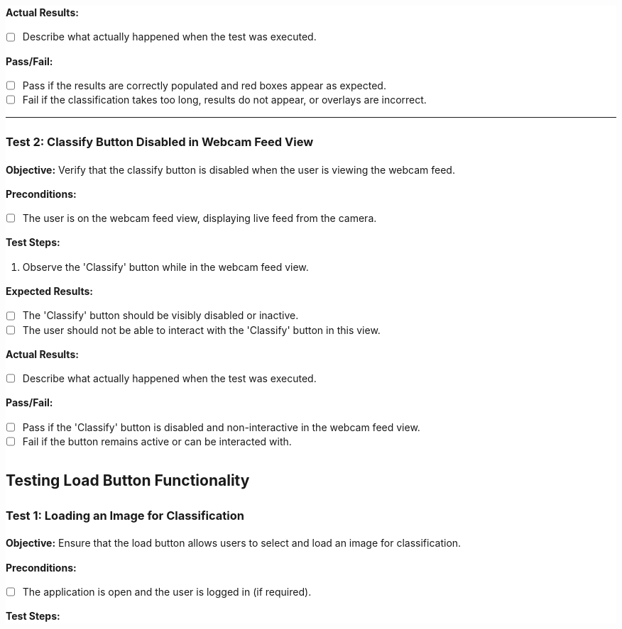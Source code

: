 **Actual Results:**

- [ ] Describe what actually happened when the test was executed.

**Pass/Fail:**

- [ ] Pass if the results are correctly populated and red boxes appear as
expected.
- [ ] Fail if the classification takes too long, results do not appear, or
overlays are incorrect.

---

### Test 2: Classify Button Disabled in Webcam Feed View

**Objective:** Verify that the classify button is disabled when the user
is
viewing the webcam feed.

**Preconditions:**

- [ ] The user is on the webcam feed view, displaying live feed from the
camera.

**Test Steps:**

1. Observe the 'Classify' button while in the webcam feed view.

**Expected Results:**

- [ ] The 'Classify' button should be visibly disabled or inactive.
- [ ] The user should not be able to interact with the 'Classify' button in
this
view.

**Actual Results:**

- [ ] Describe what actually happened when the test was executed.

**Pass/Fail:**

- [ ] Pass if the 'Classify' button is disabled and non-interactive in the
webcam feed view.
- [ ] Fail if the button remains active or can be interacted with.

## Testing Load Button Functionality

### Test 1: Loading an Image for Classification

**Objective:** Ensure that the load button allows users to select and load
an
image for classification.

**Preconditions:**

- [ ] The application is open and the user is logged in (if required).

**Test Steps:**
